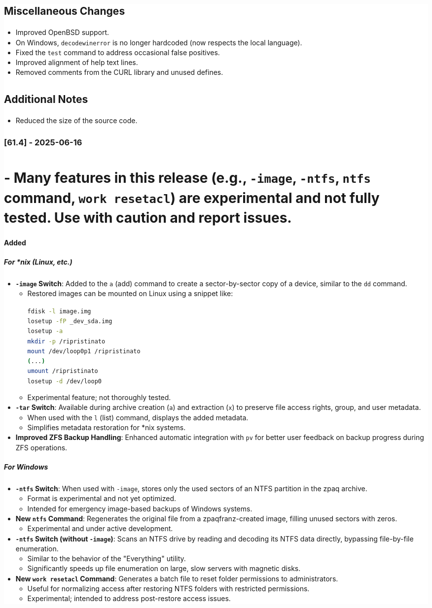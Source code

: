 ## Miscellaneous Changes
- Improved OpenBSD support.
- On Windows, `decodewinerror` is no longer hardcoded (now respects the local language).
- Fixed the `test` command to address occasional false positives.
- Improved alignment of help text lines.
- Removed comments from the CURL library and unused defines.

## Additional Notes
- Reduced the size of the source code.
  
### [61.4] - 2025-06-16

# - Many features in this release (e.g., `-image`, `-ntfs`, `ntfs` command, `work resetacl`) are experimental and not fully tested. Use with caution and report issues.

#### Added

##### For *nix (Linux, etc.)
- **`-image` Switch**: Added to the `a` (add) command to create a sector-by-sector copy of a device, similar to the `dd` command.
  - Restored images can be mounted on Linux using a snippet like:
    ```bash
    fdisk -l image.img
    losetup -fP _dev_sda.img
    losetup -a
    mkdir -p /ripristinato
    mount /dev/loop0p1 /ripristinato
    (...)
    umount /ripristinato
    losetup -d /dev/loop0
    ```
  - Experimental feature; not thoroughly tested.
- **`-tar` Switch**: Available during archive creation (`a`) and extraction (`x`) to preserve file access rights, group, and user metadata.
  - When used with the `l` (list) command, displays the added metadata.
  - Simplifies metadata restoration for *nix systems.
- **Improved ZFS Backup Handling**: Enhanced automatic integration with `pv` for better user feedback on backup progress during ZFS operations.

##### For Windows
- **`-ntfs` Switch**: When used with `-image`, stores only the used sectors of an NTFS partition in the zpaq archive.
  - Format is experimental and not yet optimized.
  - Intended for emergency image-based backups of Windows systems.
- **New `ntfs` Command**: Regenerates the original file from a zpaqfranz-created image, filling unused sectors with zeros.
  - Experimental and under active development.
- **`-ntfs` Switch (without `-image`)**: Scans an NTFS drive by reading and decoding its NTFS data directly, bypassing file-by-file enumeration.
  - Similar to the behavior of the "Everything" utility.
  - Significantly speeds up file enumeration on large, slow servers with magnetic disks.
- **New `work resetacl` Command**: Generates a batch file to reset folder permissions to administrators.
  - Useful for normalizing access after restoring NTFS folders with restricted permissions.
  - Experimental; intended to address post-restore access issues.
